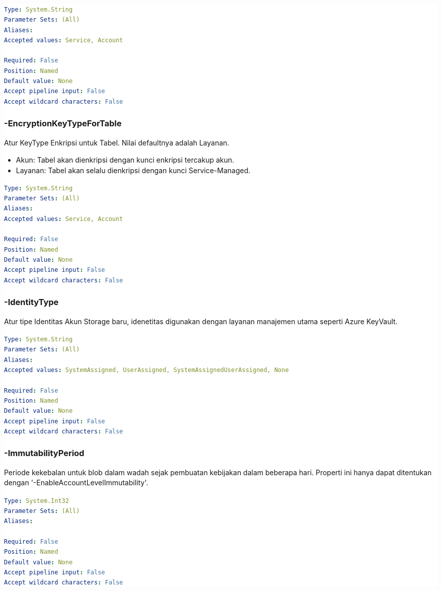```yaml
Type: System.String
Parameter Sets: (All)
Aliases:
Accepted values: Service, Account

Required: False
Position: Named
Default value: None
Accept pipeline input: False
Accept wildcard characters: False
```

### -EncryptionKeyTypeForTable
Atur KeyType Enkripsi untuk Tabel. Nilai defaultnya adalah Layanan.
- Akun: Tabel akan dienkripsi dengan kunci enkripsi tercakup akun. 
- Layanan: Tabel akan selalu dienkripsi dengan kunci Service-Managed. 

```yaml
Type: System.String
Parameter Sets: (All)
Aliases:
Accepted values: Service, Account

Required: False
Position: Named
Default value: None
Accept pipeline input: False
Accept wildcard characters: False
```

### -IdentityType
Atur tipe Identitas Akun Storage baru, idenetitas digunakan dengan layanan manajemen utama seperti Azure KeyVault.

```yaml
Type: System.String
Parameter Sets: (All)
Aliases:
Accepted values: SystemAssigned, UserAssigned, SystemAssignedUserAssigned, None

Required: False
Position: Named
Default value: None
Accept pipeline input: False
Accept wildcard characters: False
```

### -ImmutabilityPeriod
Periode kekebalan untuk blob dalam wadah sejak pembuatan kebijakan dalam beberapa hari. Properti ini hanya dapat ditentukan dengan '-EnableAccountLevelImmutability'.

```yaml
Type: System.Int32
Parameter Sets: (All)
Aliases:

Required: False
Position: Named
Default value: None
Accept pipeline input: False
Accept wildcard characters: False
```
